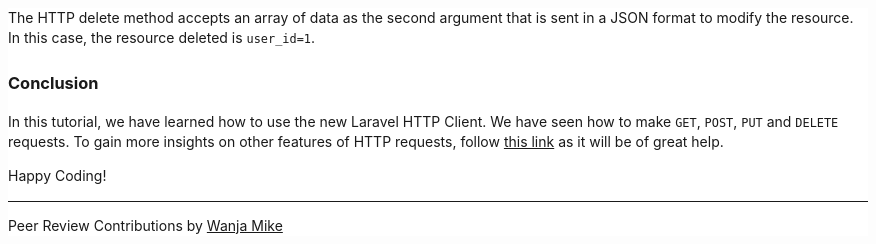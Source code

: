The HTTP delete method accepts an array of data as the second argument that is sent in a JSON format to modify the resource.  
In this case, the resource deleted is `user_id=1`.  

### Conclusion
In this tutorial, we have learned how to use the new Laravel HTTP Client. We have seen how to make `GET`, `POST`, `PUT` and `DELETE` requests. To gain more insights on other features of HTTP requests,  follow [this link](https://laravel.com/docs/8.x/http-client) as it will be of great help.  

Happy Coding!

---
Peer Review Contributions by [Wanja Mike](/engineering-education/authors/michael-barasa/)
